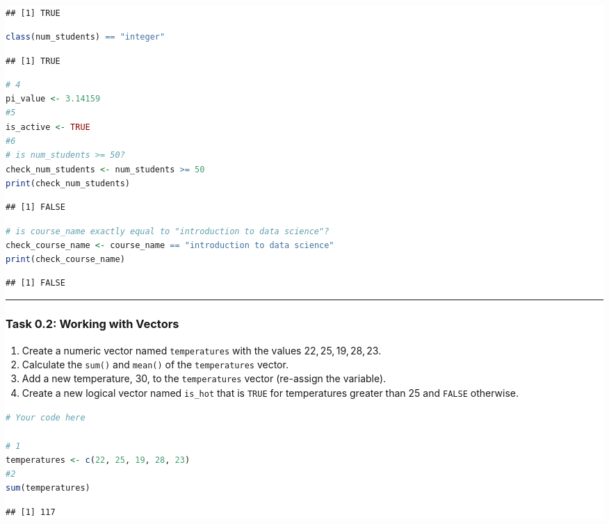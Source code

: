     ## [1] TRUE

``` r
class(num_students) == "integer"
```

    ## [1] TRUE

``` r
# 4 
pi_value <- 3.14159
#5 
is_active <- TRUE 
#6 
# is num_students >= 50?
check_num_students <- num_students >= 50 
print(check_num_students)
```

    ## [1] FALSE

``` r
# is course_name exactly equal to "introduction to data science"?
check_course_name <- course_name == "introduction to data science"
print(check_course_name)
```

    ## [1] FALSE

------------------------------------------------------------------------

### Task 0.2: Working with Vectors

1.  Create a numeric vector named `temperatures` with the values
    $22, 25, 19, 28, 23$.
2.  Calculate the `sum()` and `mean()` of the `temperatures` vector.
3.  Add a new temperature, $30$, to the `temperatures` vector (re-assign
    the variable).
4.  Create a new logical vector named `is_hot` that is `TRUE` for
    temperatures greater than $25$ and `FALSE` otherwise.

``` r
# Your code here

# 1 
temperatures <- c(22, 25, 19, 28, 23)
#2 
sum(temperatures)
```

    ## [1] 117
